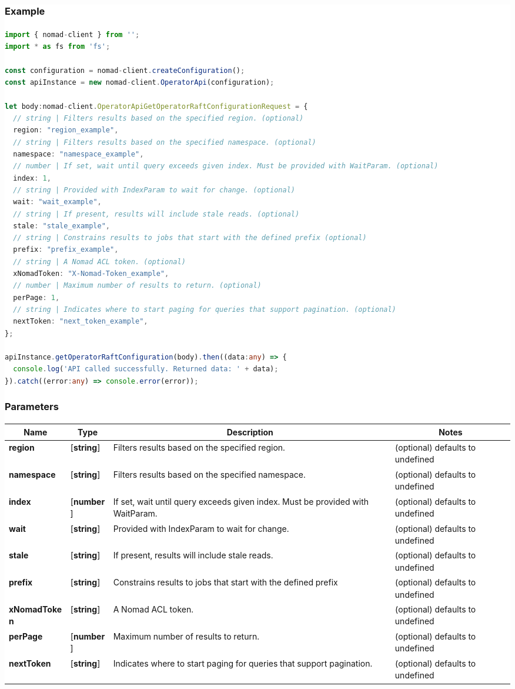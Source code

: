
### Example


```typescript
import { nomad-client } from '';
import * as fs from 'fs';

const configuration = nomad-client.createConfiguration();
const apiInstance = new nomad-client.OperatorApi(configuration);

let body:nomad-client.OperatorApiGetOperatorRaftConfigurationRequest = {
  // string | Filters results based on the specified region. (optional)
  region: "region_example",
  // string | Filters results based on the specified namespace. (optional)
  namespace: "namespace_example",
  // number | If set, wait until query exceeds given index. Must be provided with WaitParam. (optional)
  index: 1,
  // string | Provided with IndexParam to wait for change. (optional)
  wait: "wait_example",
  // string | If present, results will include stale reads. (optional)
  stale: "stale_example",
  // string | Constrains results to jobs that start with the defined prefix (optional)
  prefix: "prefix_example",
  // string | A Nomad ACL token. (optional)
  xNomadToken: "X-Nomad-Token_example",
  // number | Maximum number of results to return. (optional)
  perPage: 1,
  // string | Indicates where to start paging for queries that support pagination. (optional)
  nextToken: "next_token_example",
};

apiInstance.getOperatorRaftConfiguration(body).then((data:any) => {
  console.log('API called successfully. Returned data: ' + data);
}).catch((error:any) => console.error(error));
```


### Parameters

Name | Type | Description  | Notes
------------- | ------------- | ------------- | -------------
 **region** | [**string**] | Filters results based on the specified region. | (optional) defaults to undefined
 **namespace** | [**string**] | Filters results based on the specified namespace. | (optional) defaults to undefined
 **index** | [**number**] | If set, wait until query exceeds given index. Must be provided with WaitParam. | (optional) defaults to undefined
 **wait** | [**string**] | Provided with IndexParam to wait for change. | (optional) defaults to undefined
 **stale** | [**string**] | If present, results will include stale reads. | (optional) defaults to undefined
 **prefix** | [**string**] | Constrains results to jobs that start with the defined prefix | (optional) defaults to undefined
 **xNomadToken** | [**string**] | A Nomad ACL token. | (optional) defaults to undefined
 **perPage** | [**number**] | Maximum number of results to return. | (optional) defaults to undefined
 **nextToken** | [**string**] | Indicates where to start paging for queries that support pagination. | (optional) defaults to undefined
